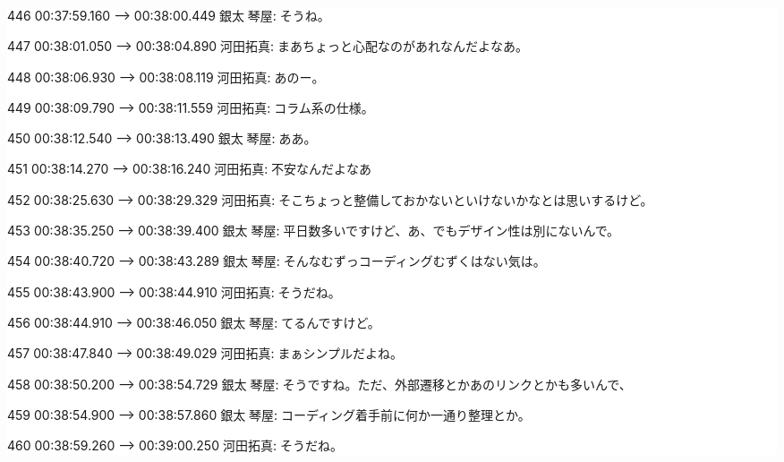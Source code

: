 446
00:37:59.160 --> 00:38:00.449
銀太 琴屋: そうね。

447
00:38:01.050 --> 00:38:04.890
河田拓真: まあちょっと心配なのがあれなんだよなあ。

448
00:38:06.930 --> 00:38:08.119
河田拓真: あのー。

449
00:38:09.790 --> 00:38:11.559
河田拓真: コラム系の仕様。

450
00:38:12.540 --> 00:38:13.490
銀太 琴屋: ああ。

451
00:38:14.270 --> 00:38:16.240
河田拓真: 不安なんだよなあ

452
00:38:25.630 --> 00:38:29.329
河田拓真: そこちょっと整備しておかないといけないかなとは思いするけど。

453
00:38:35.250 --> 00:38:39.400
銀太 琴屋: 平日数多いですけど、あ、でもデザイン性は別にないんで。

454
00:38:40.720 --> 00:38:43.289
銀太 琴屋: そんなむずっコーディングむずくはない気は。

455
00:38:43.900 --> 00:38:44.910
河田拓真: そうだね。

456
00:38:44.910 --> 00:38:46.050
銀太 琴屋: てるんですけど。

457
00:38:47.840 --> 00:38:49.029
河田拓真: まぁシンプルだよね。

458
00:38:50.200 --> 00:38:54.729
銀太 琴屋: そうですね。ただ、外部遷移とかあのリンクとかも多いんで、

459
00:38:54.900 --> 00:38:57.860
銀太 琴屋: コーディング着手前に何か一通り整理とか。

460
00:38:59.260 --> 00:39:00.250
河田拓真: そうだね。

